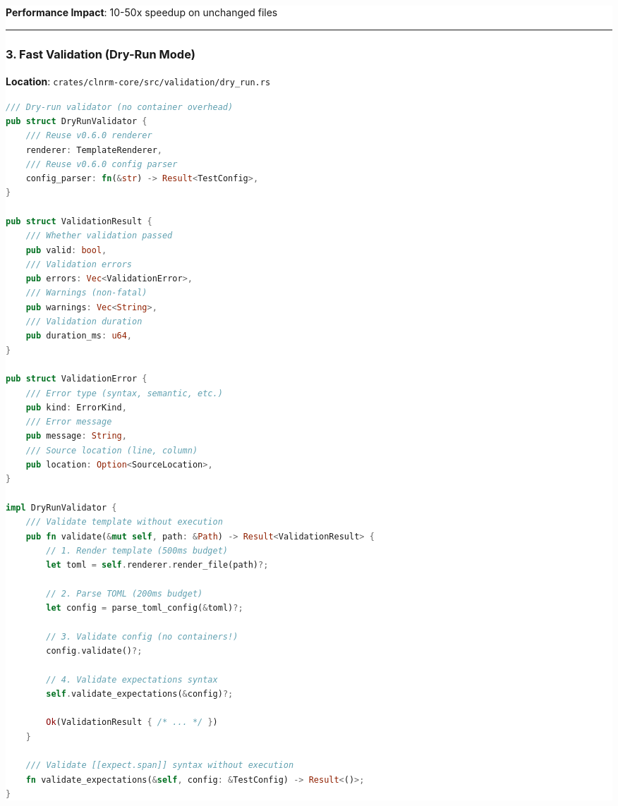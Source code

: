 **Performance Impact**: 10-50x speedup on unchanged files

---

### 3. Fast Validation (Dry-Run Mode)

**Location**: `crates/clnrm-core/src/validation/dry_run.rs`

```rust
/// Dry-run validator (no container overhead)
pub struct DryRunValidator {
    /// Reuse v0.6.0 renderer
    renderer: TemplateRenderer,
    /// Reuse v0.6.0 config parser
    config_parser: fn(&str) -> Result<TestConfig>,
}

pub struct ValidationResult {
    /// Whether validation passed
    pub valid: bool,
    /// Validation errors
    pub errors: Vec<ValidationError>,
    /// Warnings (non-fatal)
    pub warnings: Vec<String>,
    /// Validation duration
    pub duration_ms: u64,
}

pub struct ValidationError {
    /// Error type (syntax, semantic, etc.)
    pub kind: ErrorKind,
    /// Error message
    pub message: String,
    /// Source location (line, column)
    pub location: Option<SourceLocation>,
}

impl DryRunValidator {
    /// Validate template without execution
    pub fn validate(&mut self, path: &Path) -> Result<ValidationResult> {
        // 1. Render template (500ms budget)
        let toml = self.renderer.render_file(path)?;

        // 2. Parse TOML (200ms budget)
        let config = parse_toml_config(&toml)?;

        // 3. Validate config (no containers!)
        config.validate()?;

        // 4. Validate expectations syntax
        self.validate_expectations(&config)?;

        Ok(ValidationResult { /* ... */ })
    }

    /// Validate [[expect.span]] syntax without execution
    fn validate_expectations(&self, config: &TestConfig) -> Result<()>;
}
```
